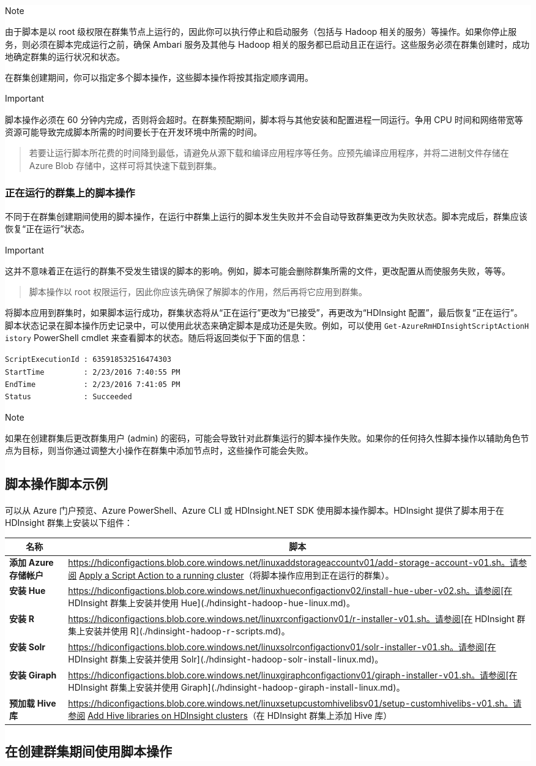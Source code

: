 > [!NOTE]
由于脚本是以 root 级权限在群集节点上运行的，因此你可以执行停止和启动服务（包括与 Hadoop 相关的服务）等操作。如果你停止服务，则必须在脚本完成运行之前，确保 Ambari 服务及其他与 Hadoop 相关的服务都已启动且正在运行。这些服务必须在群集创建时，成功地确定群集的运行状况和状态。

在群集创建期间，你可以指定多个脚本操作，这些脚本操作将按其指定顺序调用。

> [!IMPORTANT]
脚本操作必须在 60 分钟内完成，否则将会超时。在群集预配期间，脚本将与其他安装和配置进程一同运行。争用 CPU 时间和网络带宽等资源可能导致完成脚本所需的时间要长于在开发环境中所需的时间。
><p>
> 若要让运行脚本所花费的时间降到最低，请避免从源下载和编译应用程序等任务。应预先编译应用程序，并将二进制文件存储在 Azure Blob 存储中，这样可将其快速下载到群集。

### <a name="apply-a-script-action-to-a-running-cluster"></a> 正在运行的群集上的脚本操作

不同于在群集创建期间使用的脚本操作，在运行中群集上运行的脚本发生失败并不会自动导致群集更改为失败状态。脚本完成后，群集应该恢复“正在运行”状态。

> [!IMPORTANT]
这并不意味着正在运行的群集不受发生错误的脚本的影响。例如，脚本可能会删除群集所需的文件，更改配置从而使服务失败，等等。
><p>
> 脚本操作以 root 权限运行，因此你应该先确保了解脚本的作用，然后再将它应用到群集。

将脚本应用到群集时，如果脚本运行成功，群集状态将从“正在运行”更改为“已接受”，再更改为“HDInsight 配置”，最后恢复“正在运行”。脚本状态记录在脚本操作历史记录中，可以使用此状态来确定脚本是成功还是失败。例如，可以使用 `Get-AzureRmHDInsightScriptActionHistory` PowerShell cmdlet 来查看脚本的状态。随后将返回类似于下面的信息：

```
ScriptExecutionId : 635918532516474303
StartTime         : 2/23/2016 7:40:55 PM
EndTime           : 2/23/2016 7:41:05 PM
Status            : Succeeded
```

> [!NOTE]
如果在创建群集后更改群集用户 (admin) 的密码，可能会导致针对此群集运行的脚本操作失败。如果你的任何持久性脚本操作以辅助角色节点为目标，则当你通过调整大小操作在群集中添加节点时，这些操作可能会失败。

## <a name="example-script-action-scripts"></a> 脚本操作脚本示例

可以从 Azure 门户预览、Azure PowerShell、Azure CLI 或 HDInsight.NET SDK 使用脚本操作脚本。HDInsight 提供了脚本用于在 HDInsight 群集上安装以下组件：

| 名称 | 脚本 |
| --- | --- |
| **添加 Azure 存储帐户** |https://hdiconfigactions.blob.core.windows.net/linuxaddstorageaccountv01/add-storage-account-v01.sh。请参阅 [Apply a Script Action to a running cluster](#apply-a-script-action-to-a-running-cluster)（将脚本操作应用到正在运行的群集）。 |
| **安装 Hue** |https://hdiconfigactions.blob.core.windows.net/linuxhueconfigactionv02/install-hue-uber-v02.sh。请参阅[在 HDInsight 群集上安装并使用 Hue](./hdinsight-hadoop-hue-linux.md)。 |
| **安装 R** |https://hdiconfigactions.blob.core.windows.net/linuxrconfigactionv01/r-installer-v01.sh。请参阅[在 HDInsight 群集上安装并使用 R](./hdinsight-hadoop-r-scripts.md)。 |
| **安装 Solr** |https://hdiconfigactions.blob.core.windows.net/linuxsolrconfigactionv01/solr-installer-v01.sh。请参阅[在 HDInsight 群集上安装并使用 Solr](./hdinsight-hadoop-solr-install-linux.md)。 |
| **安装 Giraph** |https://hdiconfigactions.blob.core.windows.net/linuxgiraphconfigactionv01/giraph-installer-v01.sh。请参阅[在 HDInsight 群集上安装并使用 Giraph](./hdinsight-hadoop-giraph-install-linux.md)。 |
| **预加载 Hive 库** |https://hdiconfigactions.blob.core.windows.net/linuxsetupcustomhivelibsv01/setup-customhivelibs-v01.sh。请参阅 [Add Hive libraries on HDInsight clusters](./hdinsight-hadoop-add-hive-libraries.md)（在 HDInsight 群集上添加 Hive 库） |

## 在创建群集期间使用脚本操作


[img-hdi-cluster-states]: ./media/hdinsight-hadoop-customize-cluster-linux/HDI-Cluster-state.png "群集创建过程中的阶段"